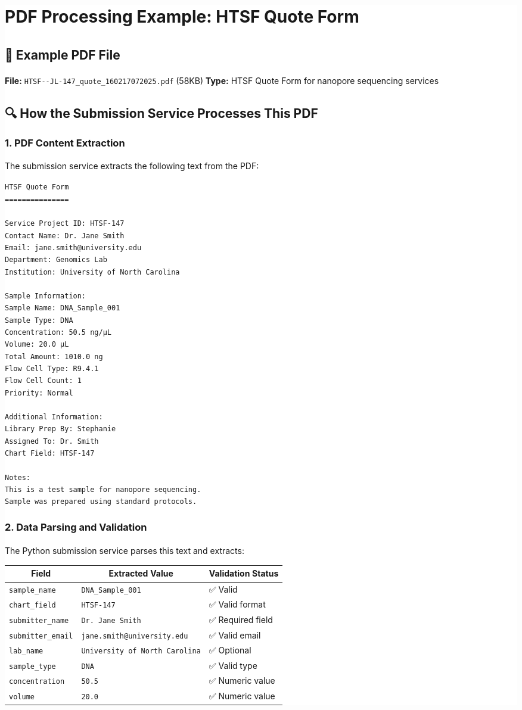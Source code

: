 # PDF Processing Example: HTSF Quote Form

## 📄 Example PDF File

**File:** `HTSF--JL-147_quote_160217072025.pdf` (58KB)
**Type:** HTSF Quote Form for nanopore sequencing services

## 🔍 How the Submission Service Processes This PDF

### 1. PDF Content Extraction

The submission service extracts the following text from the PDF:

```
HTSF Quote Form
===============

Service Project ID: HTSF-147
Contact Name: Dr. Jane Smith
Email: jane.smith@university.edu
Department: Genomics Lab
Institution: University of North Carolina

Sample Information:
Sample Name: DNA_Sample_001
Sample Type: DNA
Concentration: 50.5 ng/μL
Volume: 20.0 μL
Total Amount: 1010.0 ng
Flow Cell Type: R9.4.1
Flow Cell Count: 1
Priority: Normal

Additional Information:
Library Prep By: Stephanie
Assigned To: Dr. Smith
Chart Field: HTSF-147

Notes:
This is a test sample for nanopore sequencing.
Sample was prepared using standard protocols.
```

### 2. Data Parsing and Validation

The Python submission service parses this text and extracts:

| Field | Extracted Value | Validation Status |
|-------|----------------|-------------------|
| `sample_name` | `DNA_Sample_001` | ✅ Valid |
| `chart_field` | `HTSF-147` | ✅ Valid format |
| `submitter_name` | `Dr. Jane Smith` | ✅ Required field |
| `submitter_email` | `jane.smith@university.edu` | ✅ Valid email |
| `lab_name` | `University of North Carolina` | ✅ Optional |
| `sample_type` | `DNA` | ✅ Valid type |
| `concentration` | `50.5` | ✅ Numeric value |
| `volume` | `20.0` | ✅ Numeric value |